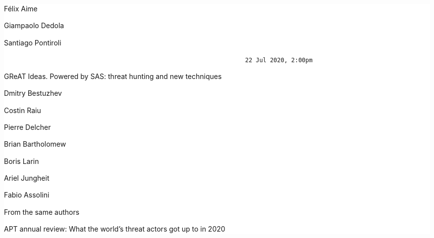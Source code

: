 

Félix Aime



Giampaolo Dedola



Santiago Pontiroli










																		22 Jul 2020, 2:00pm								
GReAT Ideas. Powered by SAS: threat hunting and new techniques 





Dmitry Bestuzhev



Costin Raiu



Pierre Delcher



Brian Bartholomew



Boris Larin



Ariel Jungheit



Fabio Assolini












From the same authors




 


APT annual review: What the world’s threat actors got up to in 2020 






 